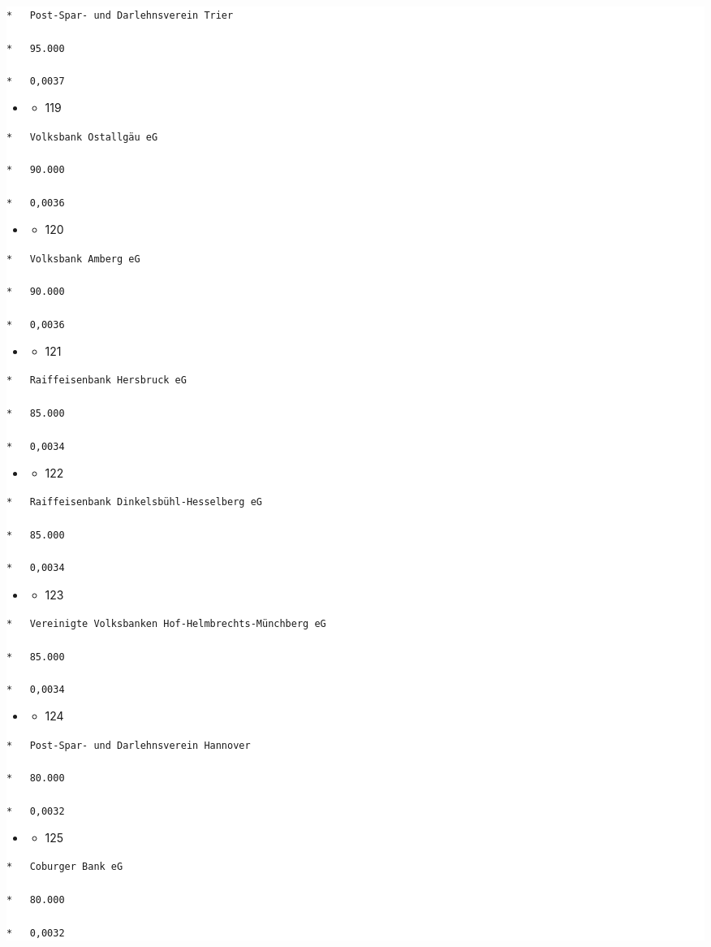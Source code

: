     *   Post-Spar- und Darlehnsverein Trier

    *   95.000

    *   0,0037


*    *   119

    *   Volksbank Ostallgäu eG

    *   90.000

    *   0,0036


*    *   120

    *   Volksbank Amberg eG

    *   90.000

    *   0,0036


*    *   121

    *   Raiffeisenbank Hersbruck eG

    *   85.000

    *   0,0034


*    *   122

    *   Raiffeisenbank Dinkelsbühl-Hesselberg eG

    *   85.000

    *   0,0034


*    *   123

    *   Vereinigte Volksbanken Hof-Helmbrechts-Münchberg eG

    *   85.000

    *   0,0034


*    *   124

    *   Post-Spar- und Darlehnsverein Hannover

    *   80.000

    *   0,0032


*    *   125

    *   Coburger Bank eG

    *   80.000

    *   0,0032
